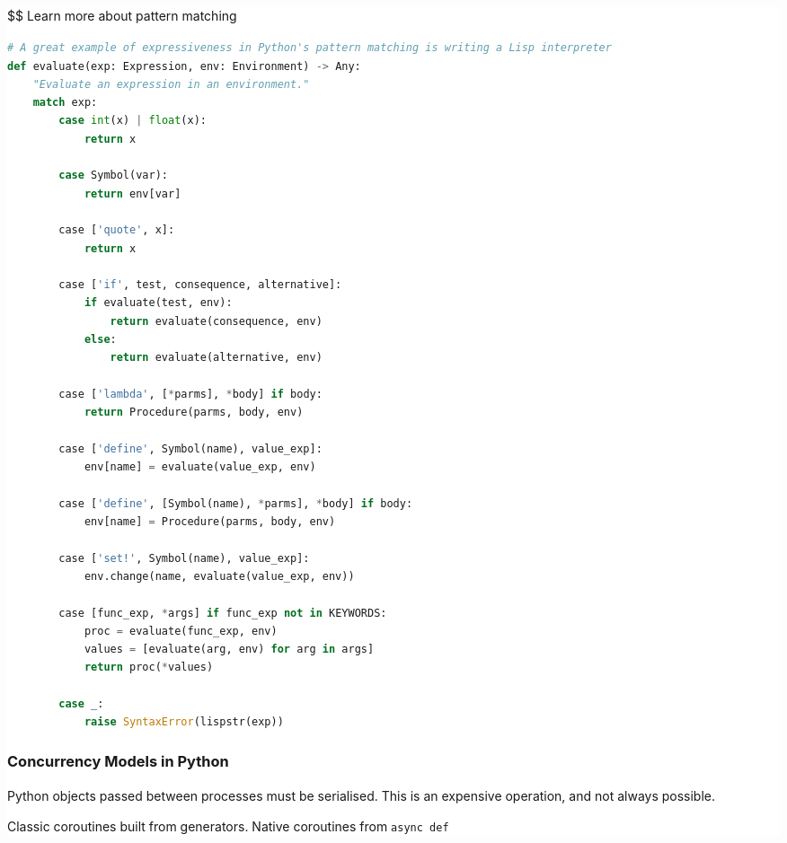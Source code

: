 

$$ Learn more about pattern matching

```python
# A great example of expressiveness in Python's pattern matching is writing a Lisp interpreter
def evaluate(exp: Expression, env: Environment) -> Any:
    "Evaluate an expression in an environment."
    match exp:
        case int(x) | float(x):
        	return x
        
        case Symbol(var):
        	return env[var]
        
        case ['quote', x]:
        	return x
        
        case ['if', test, consequence, alternative]:
            if evaluate(test, env):
            	return evaluate(consequence, env)
            else:
            	return evaluate(alternative, env)
        
        case ['lambda', [*parms], *body] if body:
        	return Procedure(parms, body, env)
        
        case ['define', Symbol(name), value_exp]:
        	env[name] = evaluate(value_exp, env)
        
        case ['define', [Symbol(name), *parms], *body] if body:
        	env[name] = Procedure(parms, body, env)
        
        case ['set!', Symbol(name), value_exp]:
        	env.change(name, evaluate(value_exp, env))
        
        case [func_exp, *args] if func_exp not in KEYWORDS:
        	proc = evaluate(func_exp, env)
        	values = [evaluate(arg, env) for arg in args]
        	return proc(*values)
        
        case _:
        	raise SyntaxError(lispstr(exp))
```





### Concurrency Models in Python

Python objects passed between processes must be serialised. This is an expensive operation, and not always possible.

Classic coroutines built from generators. Native coroutines from `async def`
